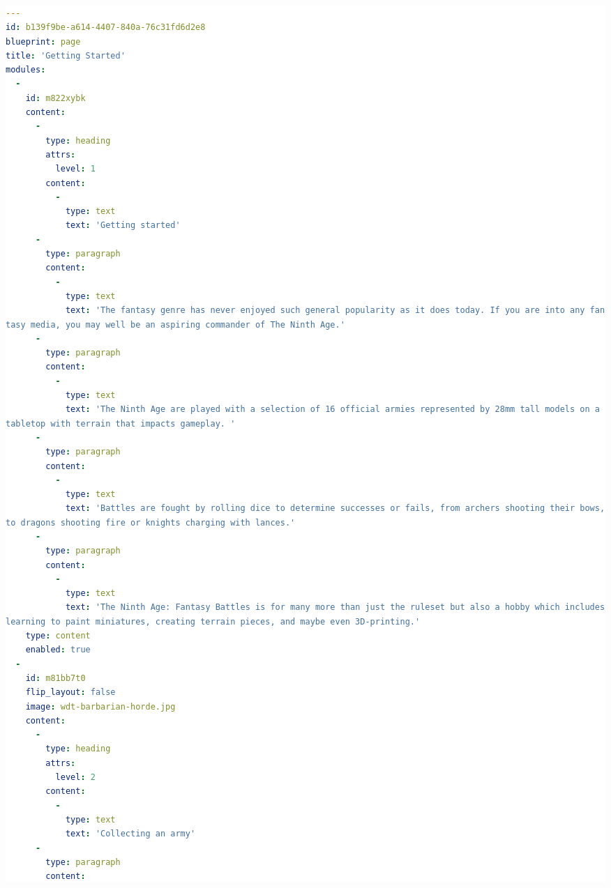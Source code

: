 ```yaml
---
id: b139f9be-a614-4407-840a-76c31fd6d2e8
blueprint: page
title: 'Getting Started'
modules:
  -
    id: m822xybk
    content:
      -
        type: heading
        attrs:
          level: 1
        content:
          -
            type: text
            text: 'Getting started'
      -
        type: paragraph
        content:
          -
            type: text
            text: 'The fantasy genre has never enjoyed such general popularity as it does today. If you are into any fantasy media, you may well be an aspiring commander of The Ninth Age.'
      -
        type: paragraph
        content:
          -
            type: text
            text: 'The Ninth Age are played with a selection of 16 official armies represented by 28mm tall models on a tabletop with terrain that impacts gameplay. '
      -
        type: paragraph
        content:
          -
            type: text
            text: 'Battles are fought by rolling dice to determine successes or fails, from archers shooting their bows, to dragons shooting fire or knights charging with lances.'
      -
        type: paragraph
        content:
          -
            type: text
            text: 'The Ninth Age: Fantasy Battles is for many more than just the ruleset but also a hobby which includes learning to paint miniatures, creating terrain pieces, and maybe even 3D-printing.'
    type: content
    enabled: true
  -
    id: m81bb7t0
    flip_layout: false
    image: wdt-barbarian-horde.jpg
    content:
      -
        type: heading
        attrs:
          level: 2
        content:
          -
            type: text
            text: 'Collecting an army'
      -
        type: paragraph
        content:
```